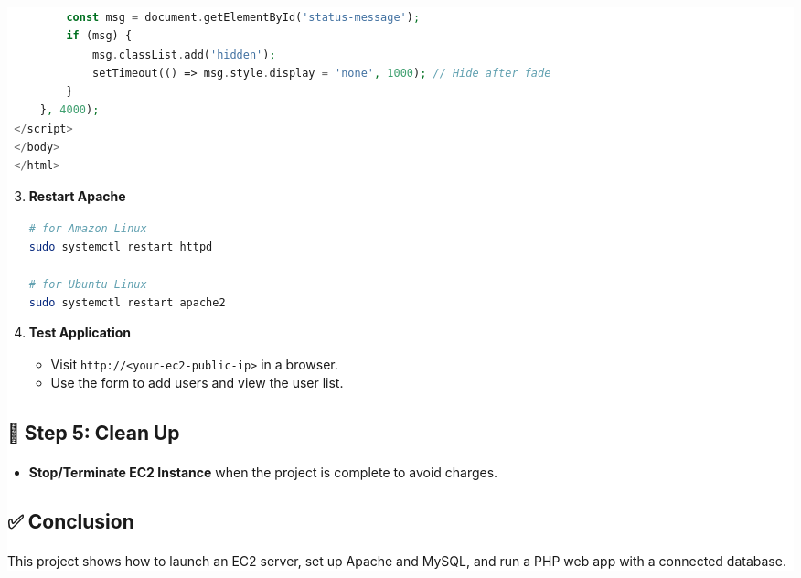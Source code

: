    ```php
            const msg = document.getElementById('status-message');
            if (msg) {
                msg.classList.add('hidden');
                setTimeout(() => msg.style.display = 'none', 1000); // Hide after fade
            }
        }, 4000);
    </script>
    </body>
    </html>

   ```

3. **Restart Apache**

   ```bash
   # for Amazon Linux
   sudo systemctl restart httpd

   # for Ubuntu Linux
   sudo systemctl restart apache2
   ```

4. **Test Application**

   * Visit `http://<your-ec2-public-ip>` in a browser.
   * Use the form to add users and view the user list.


## 📌 Step 5: Clean Up

* **Stop/Terminate EC2 Instance** when the project is complete to avoid charges.


## ✅ Conclusion

This project shows how to launch an EC2 server, set up Apache and MySQL, and run a PHP web app with a connected database.

